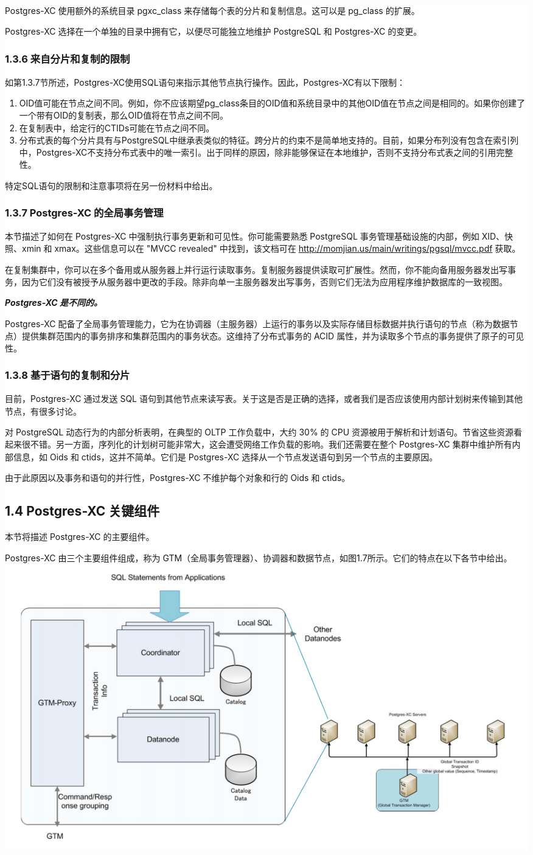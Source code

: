 Postgres-XC 使用额外的系统目录 pgxc_class 来存储每个表的分片和复制信息。这可以是 pg_class 的扩展。

Postgres-XC 选择在一个单独的目录中拥有它，以便尽可能独立地维护 PostgreSQL 和 Postgres-XC 的变更。

### 1.3.6 来自分片和复制的限制
如第1.3.7节所述，Postgres-XC使用SQL语句来指示其他节点执行操作。因此，Postgres-XC有以下限制：

1. OID值可能在节点之间不同。例如，你不应该期望pg_class条目的OID值和系统目录中的其他OID值在节点之间是相同的。如果你创建了一个带有OID的复制表，那么OID值将在节点之间不同。
2. 在复制表中，给定行的CTIDs可能在节点之间不同。
3. 分布式表的每个分片具有与PostgreSQL中继承表类似的特征。跨分片的约束不是简单地支持的。目前，如果分布列没有包含在索引列中，Postgres-XC不支持分布式表中的唯一索引。出于同样的原因，除非能够保证在本地维护，否则不支持分布式表之间的引用完整性。

特定SQL语句的限制和注意事项将在另一份材料中给出。

### 1.3.7 Postgres-XC 的全局事务管理
本节描述了如何在 Postgres-XC 中强制执行事务更新和可见性。你可能需要熟悉 PostgreSQL 事务管理基础设施的内部，例如 XID、快照、xmin 和 xmax。这些信息可以在 "MVCC revealed" 中找到，该文档可在 http://momjian.us/main/writings/pgsql/mvcc.pdf 获取。

在复制集群中，你可以在多个备用或从服务器上并行运行读取事务。复制服务器提供读取可扩展性。然而，你不能向备用服务器发出写事务，因为它们没有被授予从服务器中更改的手段。除非向单一主服务器发出写事务，否则它们无法为应用程序维护数据库的一致视图。

***Postgres-XC 是不同的。***

Postgres-XC 配备了全局事务管理能力，它为在协调器（主服务器）上运行的事务以及实际存储目标数据并执行语句的节点（称为数据节点）提供集群范围内的事务排序和集群范围内的事务状态。这维持了分布式事务的 ACID 属性，并为读取多个节点的事务提供了原子的可见性。

### 1.3.8 基于语句的复制和分片
目前，Postgres-XC 通过发送 SQL 语句到其他节点来读写表。关于这是否是正确的选择，或者我们是否应该使用内部计划树来传输到其他节点，有很多讨论。

对 PostgreSQL 动态行为的内部分析表明，在典型的 OLTP 工作负载中，大约 30% 的 CPU 资源被用于解析和计划语句。节省这些资源看起来很不错。另一方面，序列化的计划树可能非常大，这会遭受网络工作负载的影响。我们还需要在整个 Postgres-XC 集群中维护所有内部信息，如 Oids 和 ctids，这并不简单。它们是 Postgres-XC 选择从一个节点发送语句到另一个节点的主要原因。

由于此原因以及事务和语句的并行性，Postgres-XC 不维护每个对象和行的 Oids 和 ctids。

## 1.4 Postgres-XC 关键组件
本节将描述 Postgres-XC 的主要组件。

Postgres-XC 由三个主要组件组成，称为 GTM（全局事务管理器）、协调器和数据节点，如图1.7所示。它们的特点在以下各节中给出。
![图1.7](./imgs/1.7.png)

